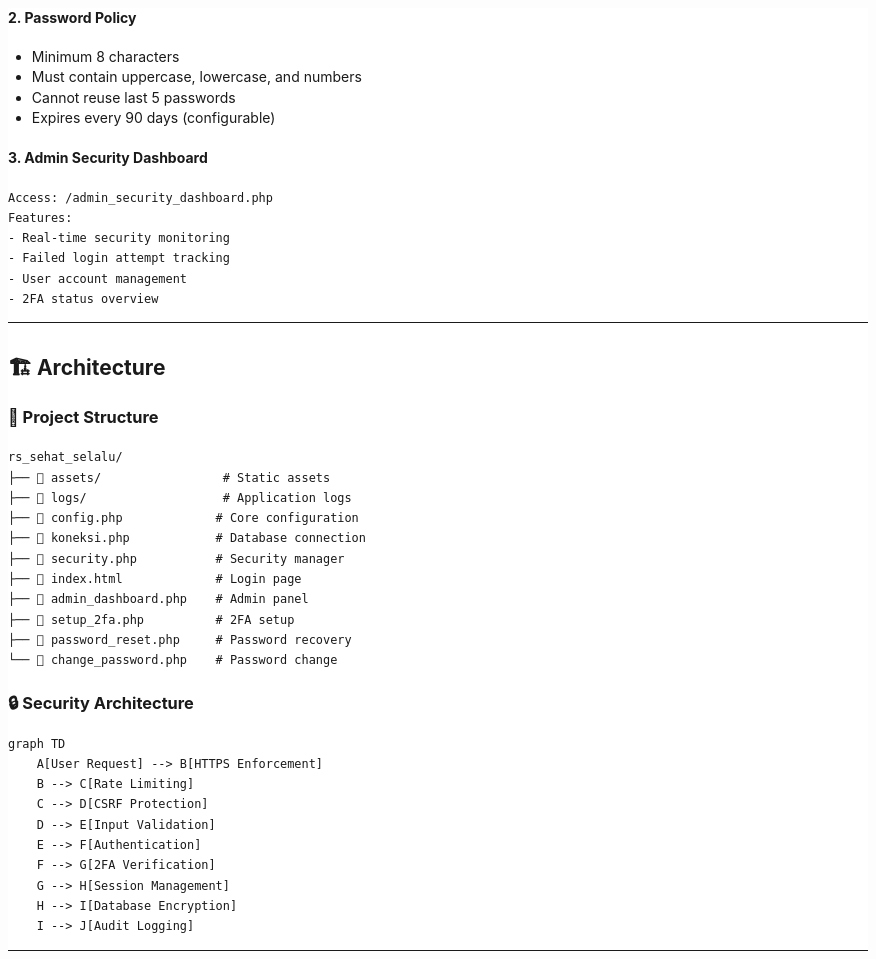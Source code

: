 #### 2. **Password Policy**
- Minimum 8 characters
- Must contain uppercase, lowercase, and numbers
- Cannot reuse last 5 passwords
- Expires every 90 days (configurable)

#### 3. **Admin Security Dashboard**
```
Access: /admin_security_dashboard.php
Features:
- Real-time security monitoring
- Failed login attempt tracking
- User account management
- 2FA status overview
```

---

## 🏗️ Architecture

### 📁 Project Structure

```
rs_sehat_selalu/
├── 📁 assets/                 # Static assets
├── 📁 logs/                   # Application logs
├── 📄 config.php             # Core configuration
├── 📄 koneksi.php            # Database connection
├── 📄 security.php           # Security manager
├── 📄 index.html             # Login page
├── 📄 admin_dashboard.php    # Admin panel
├── 📄 setup_2fa.php          # 2FA setup
├── 📄 password_reset.php     # Password recovery
└── 📄 change_password.php    # Password change
```

### 🔒 Security Architecture

```mermaid
graph TD
    A[User Request] --> B[HTTPS Enforcement]
    B --> C[Rate Limiting]
    C --> D[CSRF Protection]
    D --> E[Input Validation]
    E --> F[Authentication]
    F --> G[2FA Verification]
    G --> H[Session Management]
    H --> I[Database Encryption]
    I --> J[Audit Logging]
```

---
